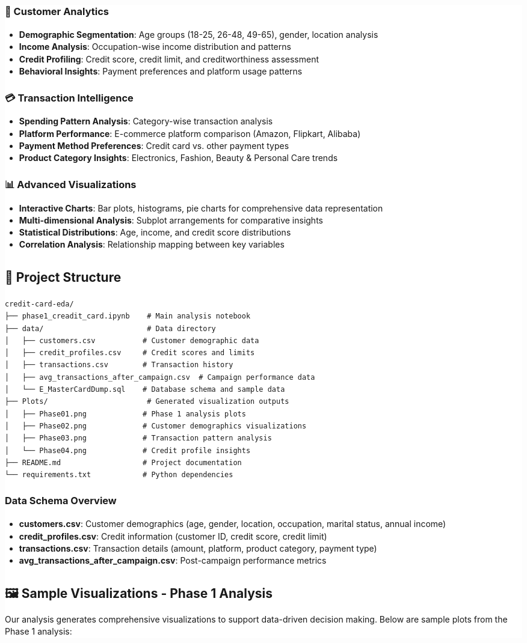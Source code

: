 ### 👥 Customer Analytics
- **Demographic Segmentation**: Age groups (18-25, 26-48, 49-65), gender, location analysis
- **Income Analysis**: Occupation-wise income distribution and patterns
- **Credit Profiling**: Credit score, credit limit, and creditworthiness assessment
- **Behavioral Insights**: Payment preferences and platform usage patterns

### 💳 Transaction Intelligence
- **Spending Pattern Analysis**: Category-wise transaction analysis
- **Platform Performance**: E-commerce platform comparison (Amazon, Flipkart, Alibaba)
- **Payment Method Preferences**: Credit card vs. other payment types
- **Product Category Insights**: Electronics, Fashion, Beauty & Personal Care trends

### 📊 Advanced Visualizations
- **Interactive Charts**: Bar plots, histograms, pie charts for comprehensive data representation
- **Multi-dimensional Analysis**: Subplot arrangements for comparative insights
- **Statistical Distributions**: Age, income, and credit score distributions
- **Correlation Analysis**: Relationship mapping between key variables

## 📁 Project Structure

```
credit-card-eda/
├── phase1_creadit_card.ipynb    # Main analysis notebook
├── data/                        # Data directory
│   ├── customers.csv           # Customer demographic data
│   ├── credit_profiles.csv     # Credit scores and limits
│   ├── transactions.csv        # Transaction history
│   ├── avg_transactions_after_campaign.csv  # Campaign performance data
│   └── E_MasterCardDump.sql    # Database schema and sample data
├── Plots/                       # Generated visualization outputs
│   ├── Phase01.png             # Phase 1 analysis plots
│   ├── Phase02.png             # Customer demographics visualizations
│   ├── Phase03.png             # Transaction pattern analysis
│   └── Phase04.png             # Credit profile insights
├── README.md                   # Project documentation
└── requirements.txt            # Python dependencies
```

### Data Schema Overview
- **customers.csv**: Customer demographics (age, gender, location, occupation, marital status, annual income)
- **credit_profiles.csv**: Credit information (customer ID, credit score, credit limit)
- **transactions.csv**: Transaction details (amount, platform, product category, payment type)
- **avg_transactions_after_campaign.csv**: Post-campaign performance metrics

## 🖼️ Sample Visualizations - Phase 1 Analysis

Our analysis generates comprehensive visualizations to support data-driven decision making. Below are sample plots from the Phase 1 analysis:
